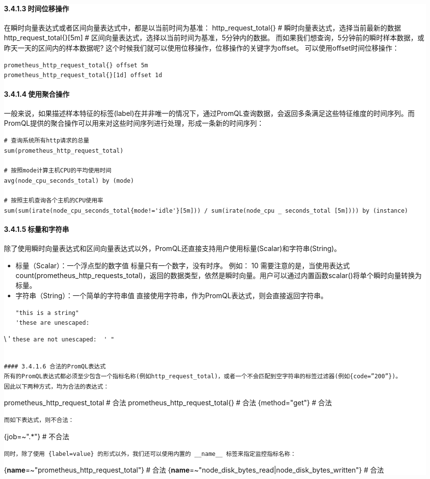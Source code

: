#### 3.4.1.3 时间位移操作
在瞬时向量表达式或者区间向量表达式中，都是以当前时间为基准：
http_request_total{} # 瞬时向量表达式，选择当前最新的数据
http_request_total{}[5m] # 区间向量表达式，选择以当前时间为基准，5分钟内的数据。
而如果我们想查询，5分钟前的瞬时样本数据，或昨天一天的区间内的样本数据呢? 这个时候我们就可以使用位移操作，位移操作的关键字为offset。 可以使用offset时间位移操作：
```
prometheus_http_request_total{} offset 5m
prometheus_http_request_total{}[1d] offset 1d
```

#### 3.4.1.4 使用聚合操作
一般来说，如果描述样本特征的标签(label)在并非唯一的情况下，通过PromQL查询数据，会返回多条满足这些特征维度的时间序列。而PromQL提供的聚合操作可以用来对这些时间序列进行处理，形成一条新的时间序列： 
```
# 查询系统所有http请求的总量
sum(prometheus_http_request_total)

# 按照mode计算主机CPU的平均使用时间
avg(node_cpu_seconds_total) by (mode)

# 按照主机查询各个主机的CPU使用率
sum(sum(irate(node_cpu_seconds_total{mode!='idle'}[5m])) / sum(irate(node_cpu _ seconds_total [5m]))) by (instance) 
```

#### 3.4.1.5 标量和字符串
除了使用瞬时向量表达式和区间向量表达式以外，PromQL还直接支持用户使用标量(Scalar)和字符串(String)。 

- 标量（Scalar）：一个浮点型的数字值
标量只有一个数字，没有时序。 例如：
10 
需要注意的是，当使用表达式count(prometheus_http_requests_total)，返回的数据类型，依然是瞬时向量。用户可以通过内置函数scalar()将单个瞬时向量转换为标量。
- 字符串（String）：一个简单的字符串值
直接使用字符串，作为PromQL表达式，则会直接返回字符串。
   ``` 
   "this is a string" 
   'these are unescaped: 
 \ 	' 
   `these are not unescaped: 
 ' " 	` 
   ```

#### 3.4.1.6 合法的PromQL表达式
所有的PromQL表达式都必须至少包含一个指标名称(例如http_request_total)，或者一个不会匹配到空字符串的标签过滤器(例如{code=”200”})。 
因此以下两种方式，均为合法的表达式：
```
prometheus_http_request_total # 合法
prometheus_http_request_total{} # 合法
{method="get"} # 合法 
```
而如下表达式，则不合法：
```
{job=~".*"} # 不合法 
```
同时，除了使用 {label=value} 的形式以外，我们还可以使用内置的 __name__ 标签来指定监控指标名称：
```
{__name__=~"prometheus_http_request_total"} # 合法
{__name__=~"node_disk_bytes_read|node_disk_bytes_written"} # 合法
```
